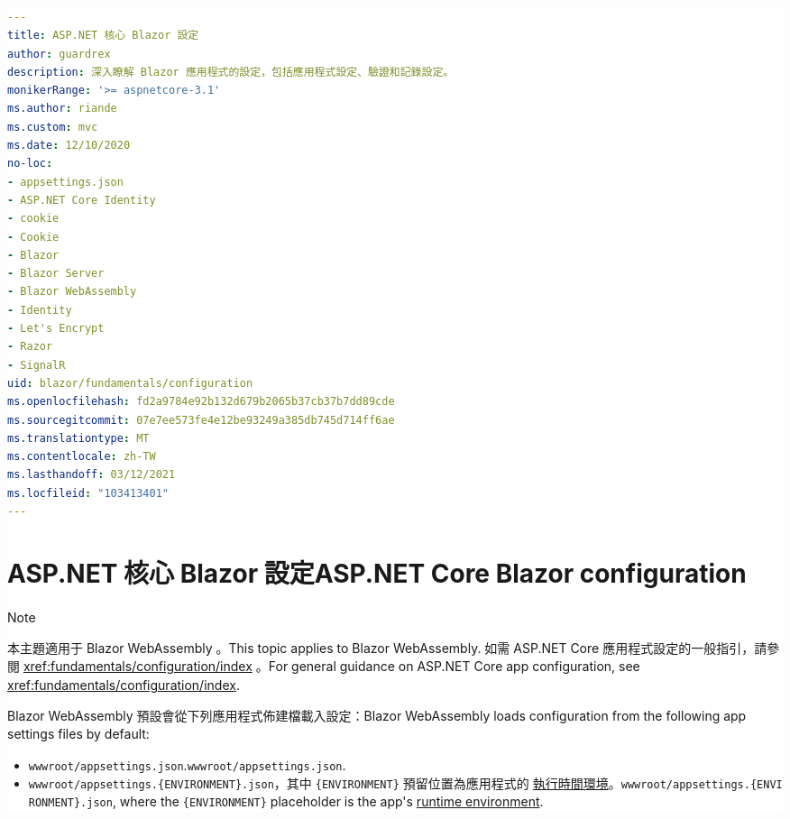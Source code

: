 ```yaml
---
title: ASP.NET 核心 Blazor 設定
author: guardrex
description: 深入瞭解 Blazor 應用程式的設定，包括應用程式設定、驗證和記錄設定。
monikerRange: '>= aspnetcore-3.1'
ms.author: riande
ms.custom: mvc
ms.date: 12/10/2020
no-loc:
- appsettings.json
- ASP.NET Core Identity
- cookie
- Cookie
- Blazor
- Blazor Server
- Blazor WebAssembly
- Identity
- Let's Encrypt
- Razor
- SignalR
uid: blazor/fundamentals/configuration
ms.openlocfilehash: fd2a9784e92b132d679b2065b37cb37b7dd89cde
ms.sourcegitcommit: 07e7ee573fe4e12be93249a385db745d714ff6ae
ms.translationtype: MT
ms.contentlocale: zh-TW
ms.lasthandoff: 03/12/2021
ms.locfileid: "103413401"
---
```

# <a name="aspnet-core-blazor-configuration"></a><span data-ttu-id="9cfbe-103">ASP.NET 核心 Blazor 設定</span><span class="sxs-lookup"><span data-stu-id="9cfbe-103">ASP.NET Core Blazor configuration</span></span>

> [!NOTE]
> <span data-ttu-id="9cfbe-104">本主題適用于 Blazor WebAssembly 。</span><span class="sxs-lookup"><span data-stu-id="9cfbe-104">This topic applies to Blazor WebAssembly.</span></span> <span data-ttu-id="9cfbe-105">如需 ASP.NET Core 應用程式設定的一般指引，請參閱 <xref:fundamentals/configuration/index> 。</span><span class="sxs-lookup"><span data-stu-id="9cfbe-105">For general guidance on ASP.NET Core app configuration, see <xref:fundamentals/configuration/index>.</span></span>

<span data-ttu-id="9cfbe-106">Blazor WebAssembly 預設會從下列應用程式佈建檔載入設定：</span><span class="sxs-lookup"><span data-stu-id="9cfbe-106">Blazor WebAssembly loads configuration from the following app settings files by default:</span></span>

* <span data-ttu-id="9cfbe-107">`wwwroot/appsettings.json`.</span><span class="sxs-lookup"><span data-stu-id="9cfbe-107">`wwwroot/appsettings.json`.</span></span>
* <span data-ttu-id="9cfbe-108">`wwwroot/appsettings.{ENVIRONMENT}.json`，其中 `{ENVIRONMENT}` 預留位置為應用程式的 [執行時間環境](xref:fundamentals/environments)。</span><span class="sxs-lookup"><span data-stu-id="9cfbe-108">`wwwroot/appsettings.{ENVIRONMENT}.json`, where the `{ENVIRONMENT}` placeholder is the app's [runtime environment](xref:fundamentals/environments).</span></span>
